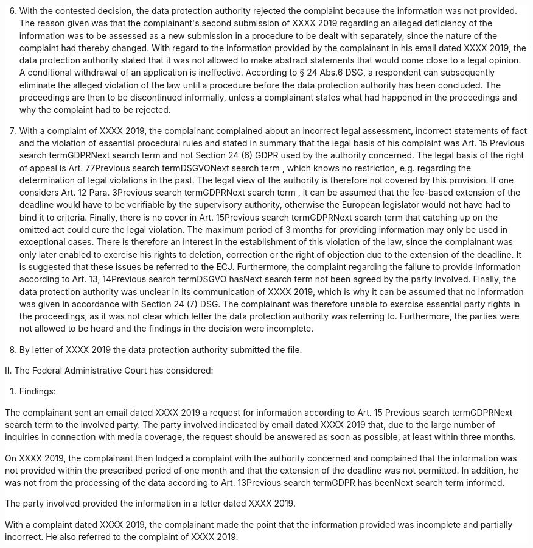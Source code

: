 6. With the contested decision, the data protection authority rejected the complaint because the information was not provided. The reason given was that the complainant's second submission of XXXX 2019 regarding an alleged deficiency of the information was to be assessed as a new submission in a procedure to be dealt with separately, since the nature of the complaint had thereby changed. With regard to the information provided by the complainant in his email dated XXXX 2019, the data protection authority stated that it was not allowed to make abstract statements that would come close to a legal opinion. A conditional withdrawal of an application is ineffective. According to § 24 Abs.6 DSG, a respondent can subsequently eliminate the alleged violation of the law until a procedure before the data protection authority has been concluded. The proceedings are then to be discontinued informally, unless a complainant states what had happened in the proceedings and why the complaint had to be rejected.

7. With a complaint of XXXX 2019, the complainant complained about an incorrect legal assessment, incorrect statements of fact and the violation of essential procedural rules and stated in summary that the legal basis of his complaint was Art. 15 Previous search termGDPRNext search term and not Section 24 (6) GDPR used by the authority concerned. The legal basis of the right of appeal is Art. 77Previous search termDSGVONext search term , which knows no restriction, e.g. regarding the determination of legal violations in the past. The legal view of the authority is therefore not covered by this provision. If one considers Art. 12 Para. 3Previous search termGDPRNext search term , it can be assumed that the fee-based extension of the deadline would have to be verifiable by the supervisory authority, otherwise the European legislator would not have had to bind it to criteria. Finally, there is no cover in Art. 15Previous search termGDPRNext search term that catching up on the omitted act could cure the legal violation. The maximum period of 3 months for providing information may only be used in exceptional cases. There is therefore an interest in the establishment of this violation of the law, since the complainant was only later enabled to exercise his rights to deletion, correction or the right of objection due to the extension of the deadline. It is suggested that these issues be referred to the ECJ. Furthermore, the complaint regarding the failure to provide information according to Art. 13, 14Previous search termDSGVO hasNext search term not been agreed by the party involved. Finally, the data protection authority was unclear in its communication of XXXX 2019, which is why it can be assumed that no information was given in accordance with Section 24 (7) DSG. The complainant was therefore unable to exercise essential party rights in the proceedings, as it was not clear which letter the data protection authority was referring to. Furthermore, the parties were not allowed to be heard and the findings in the decision were incomplete.

8. By letter of XXXX 2019 the data protection authority submitted the file.

II. The Federal Administrative Court has considered:

1. Findings:

The complainant sent an email dated XXXX 2019 a request for information according to Art. 15 Previous search termGDPRNext search term to the involved party. The party involved indicated by email dated XXXX 2019 that, due to the large number of inquiries in connection with media coverage, the request should be answered as soon as possible, at least within three months.

On XXXX 2019, the complainant then lodged a complaint with the authority concerned and complained that the information was not provided within the prescribed period of one month and that the extension of the deadline was not permitted. In addition, he was not from the processing of the data according to Art. 13Previous search termGDPR has beenNext search term informed.

The party involved provided the information in a letter dated XXXX 2019.

With a complaint dated XXXX 2019, the complainant made the point that the information provided was incomplete and partially incorrect. He also referred to the complaint of XXXX 2019.
